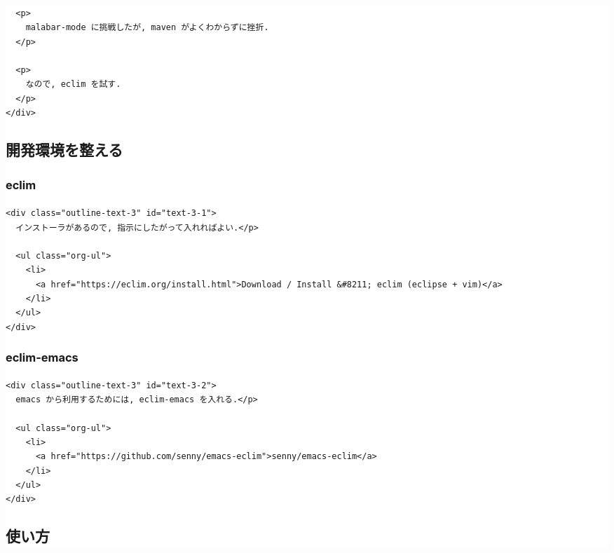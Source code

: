       <p>
        malabar-mode に挑戦したが, maven がよくわからずに挫折.
      </p>
      
      <p>
        なので, eclim を試す.
      </p>
    </div>
  </div>
</div>

<div id="outline-container-sec-3" class="outline-2">
  <h2 id="sec-3">
    開発環境を整える
  </h2>
  
  <div class="outline-text-2" id="text-3">
  </div>
  
  <div id="outline-container-sec-3-1" class="outline-3">
    <h3 id="sec-3-1">
      eclim
    </h3>
    
    <div class="outline-text-3" id="text-3-1">
      インストーラがあるので, 指示にしたがって入れればよい.</p> 
      
      <ul class="org-ul">
        <li>
          <a href="https://eclim.org/install.html">Download / Install &#8211; eclim (eclipse + vim)</a>
        </li>
      </ul>
    </div>
  </div>
  
  <div id="outline-container-sec-3-2" class="outline-3">
    <h3 id="sec-3-2">
      eclim-emacs
    </h3>
    
    <div class="outline-text-3" id="text-3-2">
      emacs から利用するためには, eclim-emacs を入れる.</p> 
      
      <ul class="org-ul">
        <li>
          <a href="https://github.com/senny/emacs-eclim">senny/emacs-eclim</a>
        </li>
      </ul>
    </div>
  </div>
</div>

<div id="outline-container-sec-4" class="outline-2">
  <h2 id="sec-4">
    使い方
  </h2>
  